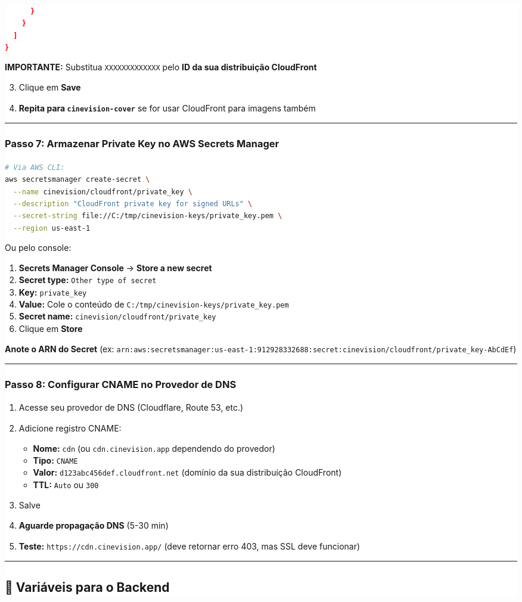 ```json
      }
    }
  ]
}
```

**IMPORTANTE:** Substitua `XXXXXXXXXXXXX` pelo **ID da sua distribuição CloudFront**

3. Clique em **Save**

4. **Repita para `cinevision-cover`** se for usar CloudFront para imagens também

---

### Passo 7: Armazenar Private Key no AWS Secrets Manager

```bash
# Via AWS CLI:
aws secretsmanager create-secret \
  --name cinevision/cloudfront/private_key \
  --description "CloudFront private key for signed URLs" \
  --secret-string file://C:/tmp/cinevision-keys/private_key.pem \
  --region us-east-1
```

Ou pelo console:
1. **Secrets Manager Console** → **Store a new secret**
2. **Secret type:** `Other type of secret`
3. **Key:** `private_key`
4. **Value:** Cole o conteúdo de `C:/tmp/cinevision-keys/private_key.pem`
5. **Secret name:** `cinevision/cloudfront/private_key`
6. Clique em **Store**

**Anote o ARN do Secret** (ex: `arn:aws:secretsmanager:us-east-1:912928332688:secret:cinevision/cloudfront/private_key-AbCdEf`)

---

### Passo 8: Configurar CNAME no Provedor de DNS

1. Acesse seu provedor de DNS (Cloudflare, Route 53, etc.)

2. Adicione registro CNAME:
   - **Nome:** `cdn` (ou `cdn.cinevision.app` dependendo do provedor)
   - **Tipo:** `CNAME`
   - **Valor:** `d123abc456def.cloudfront.net` (domínio da sua distribuição CloudFront)
   - **TTL:** `Auto` ou `300`

3. Salve

4. **Aguarde propagação DNS** (5-30 min)

5. **Teste:** `https://cdn.cinevision.app/` (deve retornar erro 403, mas SSL deve funcionar)

---

## 🔑 Variáveis para o Backend
